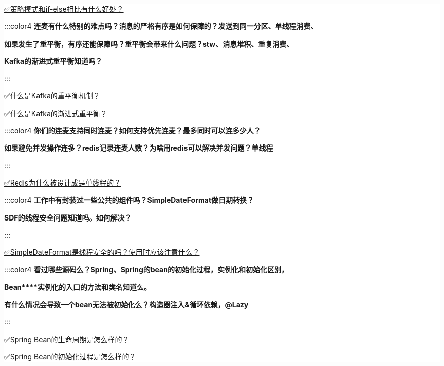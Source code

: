 

[✅策略模式和if-else相比有什么好处？](https://www.yuque.com/hollis666/dr9x5m/elzv4u)



:::color4
**连麦有什么特别的难点吗？消息的严格有序是如何保障的？发送到同一分区、单线程消费、**

**如果发生了重平衡，有序还能保障吗？重平衡会带来什么问题？****stw****、消息堆积、重复消费、**

**Kafka的渐进式重平衡知道吗？**

:::



[✅什么是Kafka的重平衡机制？](https://www.yuque.com/hollis666/dr9x5m/rqzepcxvq2a1w2e9)



[✅什么是Kafka的渐进式重平衡？](https://www.yuque.com/hollis666/dr9x5m/kpvazhtr1ukqoyx7)



:::color4
**你们的连麦支持同时连麦？如何支持优先连麦？最多同时可以连多少人？**

**如果避免并发操作连多？redis记录连麦人数？为啥用redis可以解决并发问题？单线程**

:::



[✅Redis为什么被设计成是单线程的？](https://www.yuque.com/hollis666/dr9x5m/og6nf4)



:::color4
**工作中有封装过一些公共的组件吗？****SimpleDateFormat****做日期转换？**

**SDF的线程安全问题知道吗。如何解决？**

:::



[✅SimpleDateFormat是线程安全的吗？使用时应该注意什么？](https://www.yuque.com/hollis666/dr9x5m/gyz59h)





:::color4
**看过哪些源码么？****Spring****、****Spring****的****bean****的初始化过程，实例化和初始化区别，**

**Bean****实例化的入口的方法和类名知道么。**

**有什么情况会导致一个bean无法被初始化么？构造器注入&循环依赖，@Lazy**

:::



[✅Spring Bean的生命周期是怎么样的？](https://www.yuque.com/hollis666/dr9x5m/gpl60ga0c996vmw3)



[✅Spring Bean的初始化过程是怎么样的？](https://www.yuque.com/hollis666/dr9x5m/zlvhpz)


